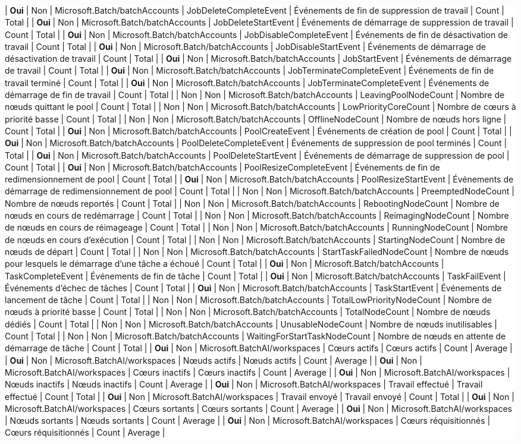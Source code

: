 | **Oui**  | Non |  Microsoft.Batch/batchAccounts  |  JobDeleteCompleteEvent  |  Événements de fin de suppression de travail  |  Count  |  Total | 
| **Oui**  | Non |  Microsoft.Batch/batchAccounts  |  JobDeleteStartEvent  |  Événements de démarrage de suppression de travail  |  Count  |  Total | 
| **Oui**  | Non |  Microsoft.Batch/batchAccounts  |  JobDisableCompleteEvent  |  Événements de fin de désactivation de travail  |  Count  |  Total | 
| **Oui**  | Non |  Microsoft.Batch/batchAccounts  |  JobDisableStartEvent  |  Événements de démarrage de désactivation de travail  |  Count  |  Total | 
| **Oui**  | Non |  Microsoft.Batch/batchAccounts  |  JobStartEvent  |  Événements de démarrage de travail  |  Count  |  Total | 
| **Oui**  | Non |  Microsoft.Batch/batchAccounts  |  JobTerminateCompleteEvent  |  Événements de fin de travail terminé  |  Count  |  Total | 
| **Oui**  | Non |  Microsoft.Batch/batchAccounts  |  JobTerminateCompleteEvent  |  Événements de démarrage de fin de travail  |  Count  |  Total | 
| Non  | Non |  Microsoft.Batch/batchAccounts  |  LeavingPoolNodeCount  |  Nombre de nœuds quittant le pool  |  Count  |  Total | 
| Non  | Non |  Microsoft.Batch/batchAccounts  |  LowPriorityCoreCount  |  Nombre de cœurs à priorité basse  |  Count  |  Total | 
| Non  | Non |  Microsoft.Batch/batchAccounts  |  OfflineNodeCount  |  Nombre de nœuds hors ligne  |  Count  |  Total | 
| **Oui**  | Non |  Microsoft.Batch/batchAccounts  |  PoolCreateEvent  |  Événements de création de pool  |  Count  |  Total | 
| **Oui**  | Non |  Microsoft.Batch/batchAccounts  |  PoolDeleteCompleteEvent  |  Événements de suppression de pool terminés  |  Count  |  Total | 
| **Oui**  | Non |  Microsoft.Batch/batchAccounts  |  PoolDeleteStartEvent  |  Événements de démarrage de suppression de pool  |  Count  |  Total | 
| **Oui**  | Non |  Microsoft.Batch/batchAccounts  |  PoolResizeCompleteEvent  |  Événements de fin de redimensionnement de pool  |  Count  |  Total | 
| **Oui**  | Non |  Microsoft.Batch/batchAccounts  |  PoolResizeStartEvent  |  Événements de démarrage de redimensionnement de pool  |  Count  |  Total | 
| Non  | Non |  Microsoft.Batch/batchAccounts  |  PreemptedNodeCount  |  Nombre de nœuds reportés  |  Count  |  Total | 
| Non  | Non |  Microsoft.Batch/batchAccounts  |  RebootingNodeCount  |  Nombre de nœuds en cours de redémarrage  |  Count  |  Total | 
| Non  | Non |  Microsoft.Batch/batchAccounts  |  ReimagingNodeCount  |  Nombre de nœuds en cours de réimageage  |  Count  |  Total | 
| Non  | Non |  Microsoft.Batch/batchAccounts  |  RunningNodeCount  |  Nombre de nœuds en cours d’exécution  |  Count  |  Total | 
| Non  | Non |  Microsoft.Batch/batchAccounts  |  StartingNodeCount  |  Nombre de nœuds de départ  |  Count  |  Total | 
| Non  | Non |  Microsoft.Batch/batchAccounts  |  StartTaskFailedNodeCount  |  Nombre de nœuds pour lesquels le démarrage d’une tâche a échoué  |  Count  |  Total | 
| **Oui**  | Non |  Microsoft.Batch/batchAccounts  |  TaskCompleteEvent  |  Événements de fin de tâche  |  Count  |  Total | 
| **Oui**  | Non |  Microsoft.Batch/batchAccounts  |  TaskFailEvent  |  Événements d’échec de tâches  |  Count  |  Total | 
| **Oui**  | Non |  Microsoft.Batch/batchAccounts  |  TaskStartEvent  |  Événements de lancement de tâche  |  Count  |  Total | 
| Non  | Non |  Microsoft.Batch/batchAccounts  |  TotalLowPriorityNodeCount  |  Nombre de nœuds à priorité basse  |  Count  |  Total | 
| Non  | Non |  Microsoft.Batch/batchAccounts  |  TotalNodeCount  |  Nombre de nœuds dédiés  |  Count  |  Total | 
| Non  | Non |  Microsoft.Batch/batchAccounts  |  UnusableNodeCount  |  Nombre de nœuds inutilisables  |  Count  |  Total | 
| Non  | Non |  Microsoft.Batch/batchAccounts  |  WaitingForStartTaskNodeCount  |  Nombre de nœuds en attente de démarrage de tâche  |  Count  |  Total | 
| **Oui**  | Non |  Microsoft.BatchAI/workspaces  |  Cœurs actifs  |  Cœurs actifs  |  Count  |  Average | 
| **Oui**  | Non |  Microsoft.BatchAI/workspaces  |  Nœuds actifs  |  Nœuds actifs  |  Count  |  Average | 
| **Oui**  | Non |  Microsoft.BatchAI/workspaces  |  Cœurs inactifs  |  Cœurs inactifs  |  Count  |  Average | 
| **Oui**  | Non |  Microsoft.BatchAI/workspaces  |  Nœuds inactifs  |  Nœuds inactifs  |  Count  |  Average | 
| **Oui**  | Non |  Microsoft.BatchAI/workspaces  |  Travail effectué  |  Travail effectué  |  Count  |  Total | 
| **Oui**  | Non |  Microsoft.BatchAI/workspaces  |  Travail envoyé  |  Travail envoyé  |  Count  |  Total | 
| **Oui**  | Non |  Microsoft.BatchAI/workspaces  |  Cœurs sortants  |  Cœurs sortants  |  Count  |  Average | 
| **Oui**  | Non |  Microsoft.BatchAI/workspaces  |  Nœuds sortants  |  Nœuds sortants  |  Count  |  Average | 
| **Oui**  | Non |  Microsoft.BatchAI/workspaces  |  Cœurs réquisitionnés  |  Cœurs réquisitionnés  |  Count  |  Average | 